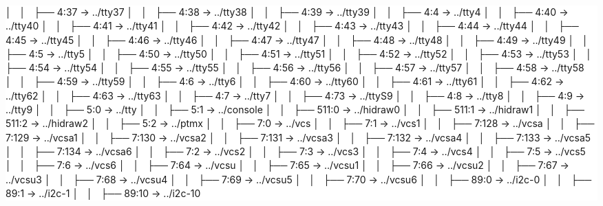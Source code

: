 │   │   ├── 4:37 -> ../tty37
│   │   ├── 4:38 -> ../tty38
│   │   ├── 4:39 -> ../tty39
│   │   ├── 4:4 -> ../tty4
│   │   ├── 4:40 -> ../tty40
│   │   ├── 4:41 -> ../tty41
│   │   ├── 4:42 -> ../tty42
│   │   ├── 4:43 -> ../tty43
│   │   ├── 4:44 -> ../tty44
│   │   ├── 4:45 -> ../tty45
│   │   ├── 4:46 -> ../tty46
│   │   ├── 4:47 -> ../tty47
│   │   ├── 4:48 -> ../tty48
│   │   ├── 4:49 -> ../tty49
│   │   ├── 4:5 -> ../tty5
│   │   ├── 4:50 -> ../tty50
│   │   ├── 4:51 -> ../tty51
│   │   ├── 4:52 -> ../tty52
│   │   ├── 4:53 -> ../tty53
│   │   ├── 4:54 -> ../tty54
│   │   ├── 4:55 -> ../tty55
│   │   ├── 4:56 -> ../tty56
│   │   ├── 4:57 -> ../tty57
│   │   ├── 4:58 -> ../tty58
│   │   ├── 4:59 -> ../tty59
│   │   ├── 4:6 -> ../tty6
│   │   ├── 4:60 -> ../tty60
│   │   ├── 4:61 -> ../tty61
│   │   ├── 4:62 -> ../tty62
│   │   ├── 4:63 -> ../tty63
│   │   ├── 4:7 -> ../tty7
│   │   ├── 4:73 -> ../ttyS9
│   │   ├── 4:8 -> ../tty8
│   │   ├── 4:9 -> ../tty9
│   │   ├── 5:0 -> ../tty
│   │   ├── 5:1 -> ../console
│   │   ├── 511:0 -> ../hidraw0
│   │   ├── 511:1 -> ../hidraw1
│   │   ├── 511:2 -> ../hidraw2
│   │   ├── 5:2 -> ../ptmx
│   │   ├── 7:0 -> ../vcs
│   │   ├── 7:1 -> ../vcs1
│   │   ├── 7:128 -> ../vcsa
│   │   ├── 7:129 -> ../vcsa1
│   │   ├── 7:130 -> ../vcsa2
│   │   ├── 7:131 -> ../vcsa3
│   │   ├── 7:132 -> ../vcsa4
│   │   ├── 7:133 -> ../vcsa5
│   │   ├── 7:134 -> ../vcsa6
│   │   ├── 7:2 -> ../vcs2
│   │   ├── 7:3 -> ../vcs3
│   │   ├── 7:4 -> ../vcs4
│   │   ├── 7:5 -> ../vcs5
│   │   ├── 7:6 -> ../vcs6
│   │   ├── 7:64 -> ../vcsu
│   │   ├── 7:65 -> ../vcsu1
│   │   ├── 7:66 -> ../vcsu2
│   │   ├── 7:67 -> ../vcsu3
│   │   ├── 7:68 -> ../vcsu4
│   │   ├── 7:69 -> ../vcsu5
│   │   ├── 7:70 -> ../vcsu6
│   │   ├── 89:0 -> ../i2c-0
│   │   ├── 89:1 -> ../i2c-1
│   │   ├── 89:10 -> ../i2c-10